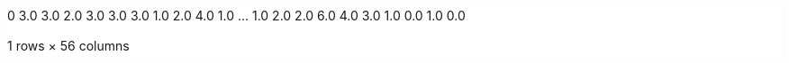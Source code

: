  <tbody>
    <tr>
      <th>0</th>
      <td>3.0</td>
      <td>3.0</td>
      <td>2.0</td>
      <td>3.0</td>
      <td>3.0</td>
      <td>3.0</td>
      <td>1.0</td>
      <td>2.0</td>
      <td>4.0</td>
      <td>1.0</td>
      <td>...</td>
      <td>1.0</td>
      <td>2.0</td>
      <td>2.0</td>
      <td>6.0</td>
      <td>4.0</td>
      <td>3.0</td>
      <td>1.0</td>
      <td>0.0</td>
      <td>1.0</td>
      <td>0.0</td>
    </tr>
  </tbody>
</table>
<p>1 rows × 56 columns</p>
</div>
      <button class="colab-df-convert" onclick="convertToInteractive('df-721cc488-bffd-4ebb-9033-9ee14b296d15')"
              title="Convert this dataframe to an interactive table."
              style="display:none;">

  <svg xmlns="http://www.w3.org/2000/svg" height="24px"viewBox="0 0 24 24"
       width="24px">
    <path d="M0 0h24v24H0V0z" fill="none"/>
    <path d="M18.56 5.44l.94 2.06.94-2.06 2.06-.94-2.06-.94-.94-2.06-.94 2.06-2.06.94zm-11 1L8.5 8.5l.94-2.06 2.06-.94-2.06-.94L8.5 2.5l-.94 2.06-2.06.94zm10 10l.94 2.06.94-2.06 2.06-.94-2.06-.94-.94-2.06-.94 2.06-2.06.94z"/><path d="M17.41 7.96l-1.37-1.37c-.4-.4-.92-.59-1.43-.59-.52 0-1.04.2-1.43.59L10.3 9.45l-7.72 7.72c-.78.78-.78 2.05 0 2.83L4 21.41c.39.39.9.59 1.41.59.51 0 1.02-.2 1.41-.59l7.78-7.78 2.81-2.81c.8-.78.8-2.07 0-2.86zM5.41 20L4 18.59l7.72-7.72 1.47 1.35L5.41 20z"/>
  </svg>
      </button>

  <style>
    .colab-df-container {
      display:flex;
      flex-wrap:wrap;
      gap: 12px;
    }

